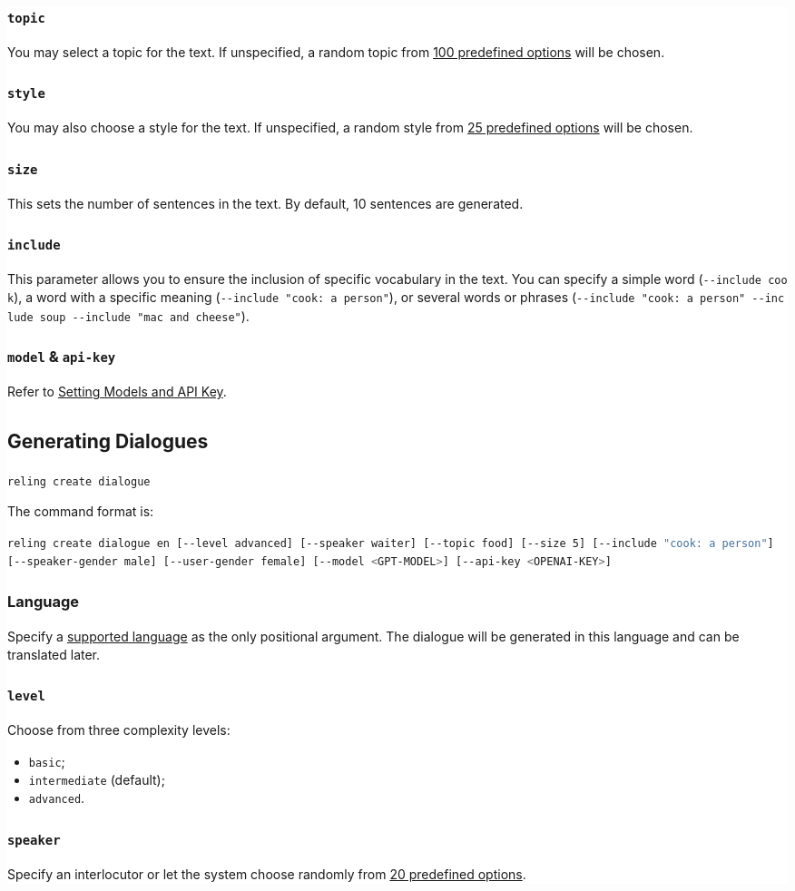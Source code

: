 ### `topic`

You may select a topic for the text. If unspecified, a random topic from [100 predefined options](src/reling/data/topics.csv) will be chosen.

### `style`

You may also choose a style for the text. If unspecified, a random style from [25 predefined options](src/reling/data/styles.csv) will be chosen.

### `size`

This sets the number of sentences in the text. By default, 10 sentences are generated.

### `include`

This parameter allows you to ensure the inclusion of specific vocabulary in the text. You can specify a simple word (`--include cook`), a word with a specific meaning (`--include "cook: a person"`), or several words or phrases (`--include "cook: a person" --include soup --include "mac and cheese"`).

### `model` & `api-key`

Refer to [Setting Models and API Key](#setting-models-and-api-key).


## Generating Dialogues<a id="generating-dialogues"></a>
`reling create dialogue`

The command format is:

```bash
reling create dialogue en [--level advanced] [--speaker waiter] [--topic food] [--size 5] [--include "cook: a person"] [--speaker-gender male] [--user-gender female] [--model <GPT-MODEL>] [--api-key <OPENAI-KEY>]
```

### Language

Specify a [supported language](#languages) as the only positional argument. The dialogue will be generated in this language and can be translated later.

### `level`

Choose from three complexity levels:

- `basic`;
- `intermediate` (default);
- `advanced`.

### `speaker`

Specify an interlocutor or let the system choose randomly from [20 predefined options](src/reling/data/speakers.csv).
